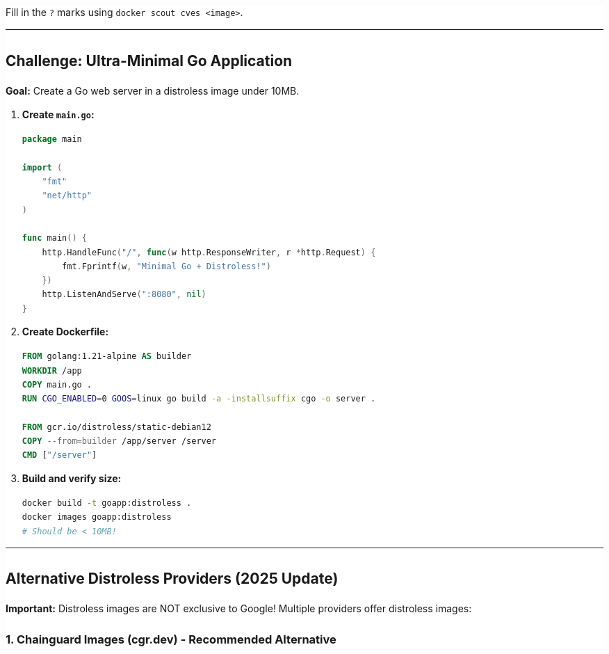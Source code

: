 Fill in the `?` marks using `docker scout cves <image>`.

---

## Challenge: Ultra-Minimal Go Application

**Goal:** Create a Go web server in a distroless image under 10MB.

1. **Create `main.go`:**
   ```go
   package main

   import (
       "fmt"
       "net/http"
   )

   func main() {
       http.HandleFunc("/", func(w http.ResponseWriter, r *http.Request) {
           fmt.Fprintf(w, "Minimal Go + Distroless!")
       })
       http.ListenAndServe(":8080", nil)
   }
   ```

2. **Create Dockerfile:**
   ```dockerfile
   FROM golang:1.21-alpine AS builder
   WORKDIR /app
   COPY main.go .
   RUN CGO_ENABLED=0 GOOS=linux go build -a -installsuffix cgo -o server .

   FROM gcr.io/distroless/static-debian12
   COPY --from=builder /app/server /server
   CMD ["/server"]
   ```

3. **Build and verify size:**
   ```bash
   docker build -t goapp:distroless .
   docker images goapp:distroless
   # Should be < 10MB!
   ```

---

## Alternative Distroless Providers (2025 Update)

**Important:** Distroless images are NOT exclusive to Google! Multiple providers offer distroless images:

### **1. Chainguard Images (cgr.dev) - Recommended Alternative**
